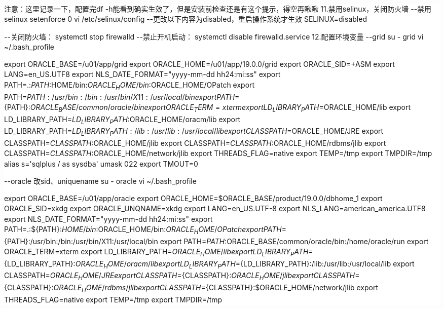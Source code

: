 注意：这里记录一下，配置完df -h能看到确实生效了，但是安装前检查还是有这个提示，得空再瞅瞅
11.禁用selinux，关闭防火墙
--禁用selinux
setenforce 0
vi /etc/selinux/config
--更改以下内容为disabled，重启操作系统才生效
SELINUX=disabled

--关闭防火墙：
systemctl stop firewalld
--禁止开机启动：
systemctl disable firewalld.service
12.配置环境变量
--grid
su - grid
vi ~/.bash_profile

export ORACLE_BASE=/u01/app/grid
export ORACLE_HOME=/u01/app/19.0.0/grid
export ORACLE_SID=+ASM
export LANG=en_US.UTF8
export NLS_DATE_FORMAT="yyyy-mm-dd hh24:mi:ss"
export PATH=.:${PATH}:$HOME/bin:$ORACLE_HOME/bin:$ORACLE_HOME/OPatch
export PATH=${PATH}:/usr/bin:/bin:/usr/bin/X11:/usr/local/bin
export PATH=${PATH}:$ORACLE_BASE/common/oracle/bin
export ORACLE_TERM=xterm
export LD_LIBRARY_PATH=$ORACLE_HOME/lib
export LD_LIBRARY_PATH=${LD_LIBRARY_PATH}:$ORACLE_HOME/oracm/lib
export LD_LIBRARY_PATH=${LD_LIBRARY_PATH}:/lib:/usr/lib:/usr/local/lib
export CLASSPATH=$ORACLE_HOME/JRE
export CLASSPATH=${CLASSPATH}:$ORACLE_HOME/jlib
export CLASSPATH=${CLASSPATH}:$ORACLE_HOME/rdbms/jlib
export CLASSPATH=${CLASSPATH}:$ORACLE_HOME/network/jlib
export THREADS_FLAG=native
export TEMP=/tmp
export TMPDIR=/tmp
alias s='sqlplus / as sysdba'
umask 022
export TMOUT=0

--oracle 改sid、uniquename
su - oracle
vi ~/.bash_profile

export ORACLE_BASE=/u01/app/oracle
export ORACLE_HOME=$ORACLE_BASE/product/19.0.0/dbhome_1
export ORACLE_SID=xkdg
export ORACLE_UNQNAME=xkdg
export LANG=en_US.UTF-8
export NLS_LANG=american_america.UTF8
export NLS_DATE_FORMAT="yyyy-mm-dd hh24:mi:ss"
export PATH=.:${PATH}:$HOME/bin:$ORACLE_HOME/bin:$ORACLE_HOME/OPatch
export PATH=${PATH}:/usr/bin:/bin:/usr/bin/X11:/usr/local/bin
export PATH=${PATH}:$ORACLE_BASE/common/oracle/bin:/home/oracle/run
export ORACLE_TERM=xterm
export LD_LIBRARY_PATH=$ORACLE_HOME/lib
export LD_LIBRARY_PATH=${LD_LIBRARY_PATH}:$ORACLE_HOME/oracm/lib
export LD_LIBRARY_PATH=${LD_LIBRARY_PATH}:/lib:/usr/lib:/usr/local/lib
export CLASSPATH=$ORACLE_HOME/JRE
export CLASSPATH=${CLASSPATH}:$ORACLE_HOME/jlib
export CLASSPATH=${CLASSPATH}:$ORACLE_HOME/rdbms/jlib
export CLASSPATH=${CLASSPATH}:$ORACLE_HOME/network/jlib
export THREADS_FLAG=native
export TEMP=/tmp
export TMPDIR=/tmp